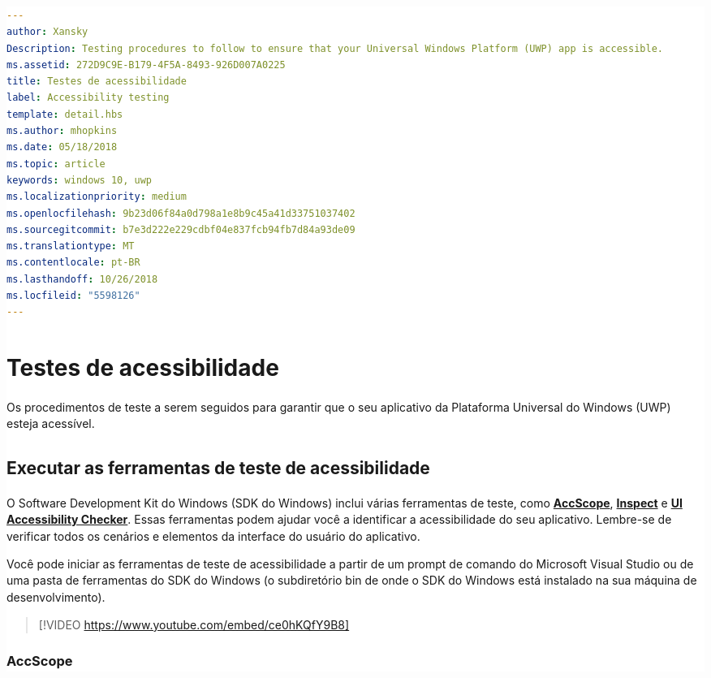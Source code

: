 ```yaml
---
author: Xansky
Description: Testing procedures to follow to ensure that your Universal Windows Platform (UWP) app is accessible.
ms.assetid: 272D9C9E-B179-4F5A-8493-926D007A0225
title: Testes de acessibilidade
label: Accessibility testing
template: detail.hbs
ms.author: mhopkins
ms.date: 05/18/2018
ms.topic: article
keywords: windows 10, uwp
ms.localizationpriority: medium
ms.openlocfilehash: 9b23d06f84a0d798a1e8b9c45a41d33751037402
ms.sourcegitcommit: b7e3d222e229cdbf04e837fcb94fb7d84a93de09
ms.translationtype: MT
ms.contentlocale: pt-BR
ms.lasthandoff: 10/26/2018
ms.locfileid: "5598126"
---
```

# <a name="accessibility-testing"></a>Testes de acessibilidade  

Os procedimentos de teste a serem seguidos para garantir que o seu aplicativo da Plataforma Universal do Windows (UWP) esteja acessível.

<span id="run_accessibility_testing_tools"/>
<span id="RUN_ACCESSIBILITY_TESTING_TOOLS"/>

## <a name="run-accessibility-testing-tools"></a>Executar as ferramentas de teste de acessibilidade  
O Software Development Kit do Windows (SDK do Windows) inclui várias ferramentas de teste, como [**AccScope**](https://msdn.microsoft.com/library/windows/desktop/Dn433239), [**Inspect**](https://msdn.microsoft.com/library/windows/desktop/Dd318521) e [**UI Accessibility Checker**](https://msdn.microsoft.com/library/windows/desktop/Hh920985). Essas ferramentas podem ajudar você a identificar a acessibilidade do seu aplicativo. Lembre-se de verificar todos os cenários e elementos da interface do usuário do aplicativo.

Você pode iniciar as ferramentas de teste de acessibilidade a partir de um prompt de comando do Microsoft Visual Studio ou de uma pasta de ferramentas do SDK do Windows (o subdiretório bin de onde o SDK do Windows está instalado na sua máquina de desenvolvimento).
  
> [!VIDEO https://www.youtube.com/embed/ce0hKQfY9B8]
  
<span id="AccScope"/>
<span id="accscope"/>
<span id="ACCSCOPE"/>

### **<a name="accscope"></a>AccScope**  

